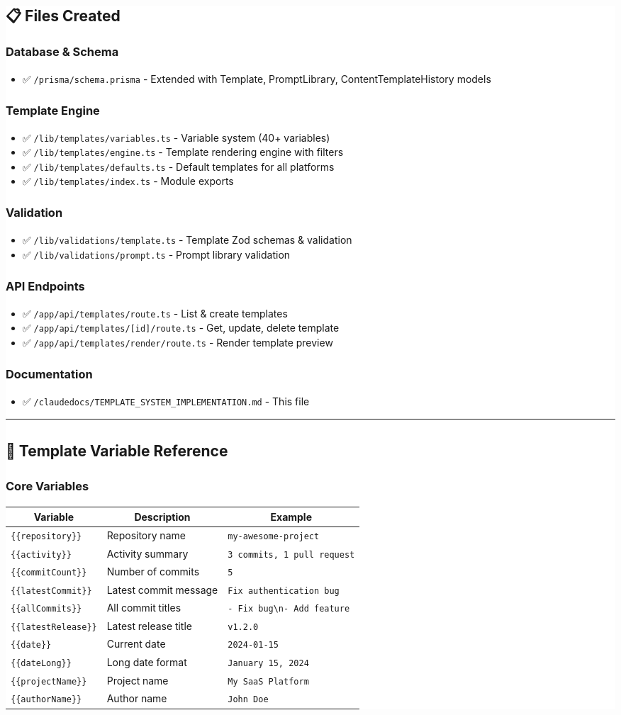 
## 📋 Files Created

### Database & Schema
- ✅ `/prisma/schema.prisma` - Extended with Template, PromptLibrary, ContentTemplateHistory models

### Template Engine
- ✅ `/lib/templates/variables.ts` - Variable system (40+ variables)
- ✅ `/lib/templates/engine.ts` - Template rendering engine with filters
- ✅ `/lib/templates/defaults.ts` - Default templates for all platforms
- ✅ `/lib/templates/index.ts` - Module exports

### Validation
- ✅ `/lib/validations/template.ts` - Template Zod schemas & validation
- ✅ `/lib/validations/prompt.ts` - Prompt library validation

### API Endpoints
- ✅ `/app/api/templates/route.ts` - List & create templates
- ✅ `/app/api/templates/[id]/route.ts` - Get, update, delete template
- ✅ `/app/api/templates/render/route.ts` - Render template preview

### Documentation
- ✅ `/claudedocs/TEMPLATE_SYSTEM_IMPLEMENTATION.md` - This file

---

## 🔧 Template Variable Reference

### Core Variables

| Variable | Description | Example |
|----------|-------------|---------|
| `{{repository}}` | Repository name | `my-awesome-project` |
| `{{activity}}` | Activity summary | `3 commits, 1 pull request` |
| `{{commitCount}}` | Number of commits | `5` |
| `{{latestCommit}}` | Latest commit message | `Fix authentication bug` |
| `{{allCommits}}` | All commit titles | `- Fix bug\n- Add feature` |
| `{{latestRelease}}` | Latest release title | `v1.2.0` |
| `{{date}}` | Current date | `2024-01-15` |
| `{{dateLong}}` | Long date format | `January 15, 2024` |
| `{{projectName}}` | Project name | `My SaaS Platform` |
| `{{authorName}}` | Author name | `John Doe` |
